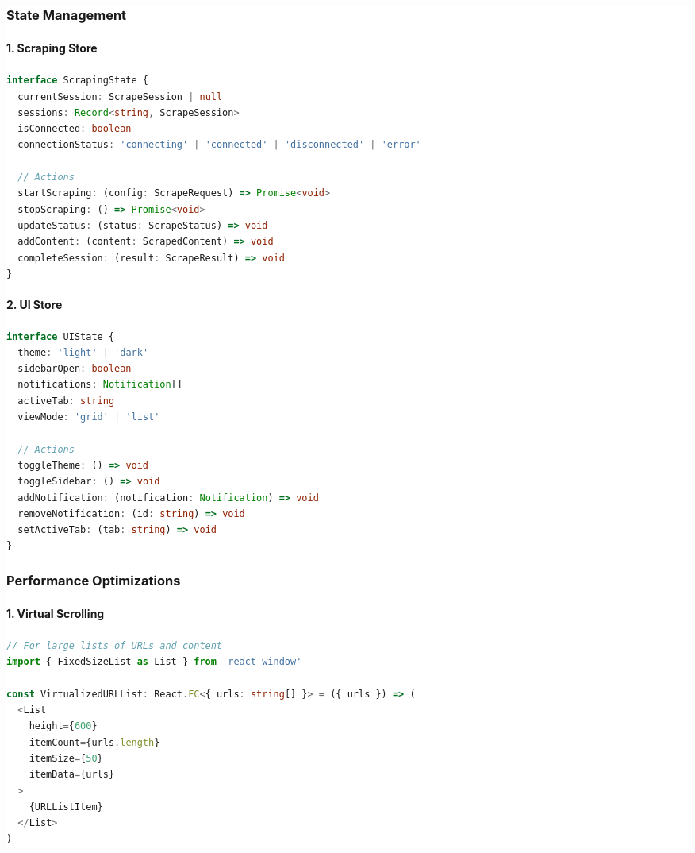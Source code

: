### **State Management**

#### **1. Scraping Store**
```typescript
interface ScrapingState {
  currentSession: ScrapeSession | null
  sessions: Record<string, ScrapeSession>
  isConnected: boolean
  connectionStatus: 'connecting' | 'connected' | 'disconnected' | 'error'

  // Actions
  startScraping: (config: ScrapeRequest) => Promise<void>
  stopScraping: () => Promise<void>
  updateStatus: (status: ScrapeStatus) => void
  addContent: (content: ScrapedContent) => void
  completeSession: (result: ScrapeResult) => void
}
```

#### **2. UI Store**
```typescript
interface UIState {
  theme: 'light' | 'dark'
  sidebarOpen: boolean
  notifications: Notification[]
  activeTab: string
  viewMode: 'grid' | 'list'

  // Actions
  toggleTheme: () => void
  toggleSidebar: () => void
  addNotification: (notification: Notification) => void
  removeNotification: (id: string) => void
  setActiveTab: (tab: string) => void
}
```

### **Performance Optimizations**

#### **1. Virtual Scrolling**
```typescript
// For large lists of URLs and content
import { FixedSizeList as List } from 'react-window'

const VirtualizedURLList: React.FC<{ urls: string[] }> = ({ urls }) => (
  <List
    height={600}
    itemCount={urls.length}
    itemSize={50}
    itemData={urls}
  >
    {URLListItem}
  </List>
)
```
